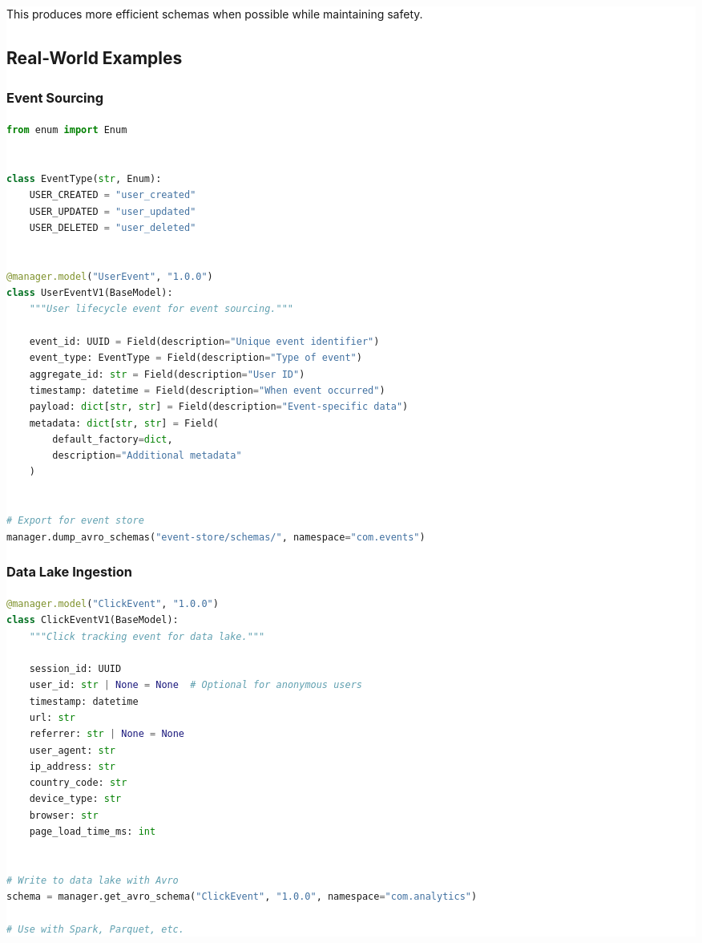 This produces more efficient schemas when possible while maintaining safety.

## Real-World Examples

### Event Sourcing

```python
from enum import Enum


class EventType(str, Enum):
    USER_CREATED = "user_created"
    USER_UPDATED = "user_updated"
    USER_DELETED = "user_deleted"


@manager.model("UserEvent", "1.0.0")
class UserEventV1(BaseModel):
    """User lifecycle event for event sourcing."""

    event_id: UUID = Field(description="Unique event identifier")
    event_type: EventType = Field(description="Type of event")
    aggregate_id: str = Field(description="User ID")
    timestamp: datetime = Field(description="When event occurred")
    payload: dict[str, str] = Field(description="Event-specific data")
    metadata: dict[str, str] = Field(
        default_factory=dict,
        description="Additional metadata"
    )


# Export for event store
manager.dump_avro_schemas("event-store/schemas/", namespace="com.events")
```

### Data Lake Ingestion

```python
@manager.model("ClickEvent", "1.0.0")
class ClickEventV1(BaseModel):
    """Click tracking event for data lake."""

    session_id: UUID
    user_id: str | None = None  # Optional for anonymous users
    timestamp: datetime
    url: str
    referrer: str | None = None
    user_agent: str
    ip_address: str
    country_code: str
    device_type: str
    browser: str
    page_load_time_ms: int


# Write to data lake with Avro
schema = manager.get_avro_schema("ClickEvent", "1.0.0", namespace="com.analytics")

# Use with Spark, Parquet, etc.
```
